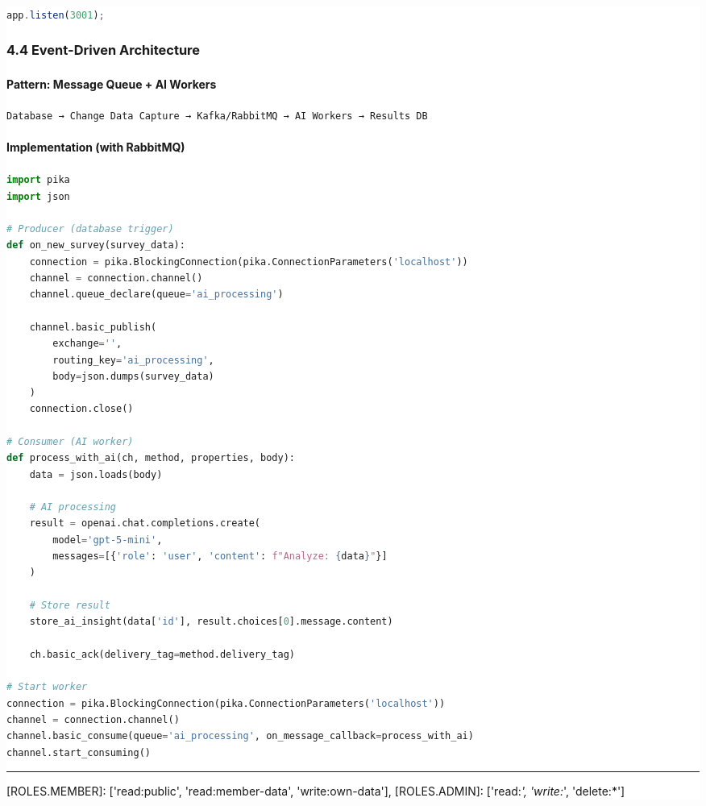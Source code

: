 ```javascript
app.listen(3001);
```

### 4.4 Event-Driven Architecture

#### **Pattern: Message Queue + AI Workers**
```
Database → Change Data Capture → Kafka/RabbitMQ → AI Workers → Results DB
```

#### **Implementation (with RabbitMQ)**
```python
import pika
import json

# Producer (database trigger)
def on_new_survey(survey_data):
    connection = pika.BlockingConnection(pika.ConnectionParameters('localhost'))
    channel = connection.channel()
    channel.queue_declare(queue='ai_processing')
    
    channel.basic_publish(
        exchange='',
        routing_key='ai_processing',
        body=json.dumps(survey_data)
    )
    connection.close()

# Consumer (AI worker)
def process_with_ai(ch, method, properties, body):
    data = json.loads(body)
    
    # AI processing
    result = openai.chat.completions.create(
        model='gpt-5-mini',
        messages=[{'role': 'user', 'content': f"Analyze: {data}"}]
    )
    
    # Store result
    store_ai_insight(data['id'], result.choices[0].message.content)
    
    ch.basic_ack(delivery_tag=method.delivery_tag)

# Start worker
connection = pika.BlockingConnection(pika.ConnectionParameters('localhost'))
channel = connection.channel()
channel.basic_consume(queue='ai_processing', on_message_callback=process_with_ai)
channel.start_consuming()
```

---


  [ROLES.VIEWER]: ['read:public'],
  [ROLES.MEMBER]: ['read:public', 'read:member-data', 'write:own-data'],
  [ROLES.ADMIN]: ['read:*', 'write:*', 'delete:*']